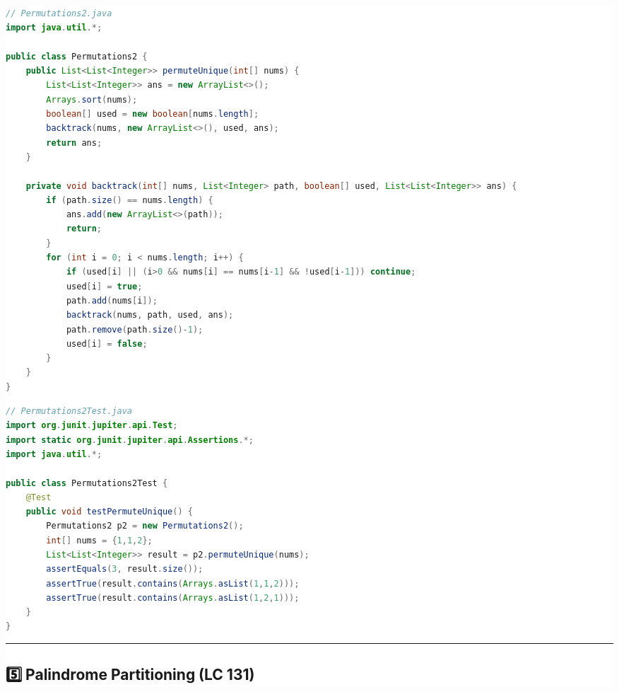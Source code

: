 ```java
// Permutations2.java
import java.util.*;

public class Permutations2 {
    public List<List<Integer>> permuteUnique(int[] nums) {
        List<List<Integer>> ans = new ArrayList<>();
        Arrays.sort(nums);
        boolean[] used = new boolean[nums.length];
        backtrack(nums, new ArrayList<>(), used, ans);
        return ans;
    }

    private void backtrack(int[] nums, List<Integer> path, boolean[] used, List<List<Integer>> ans) {
        if (path.size() == nums.length) {
            ans.add(new ArrayList<>(path));
            return;
        }
        for (int i = 0; i < nums.length; i++) {
            if (used[i] || (i>0 && nums[i] == nums[i-1] && !used[i-1])) continue;
            used[i] = true;
            path.add(nums[i]);
            backtrack(nums, path, used, ans);
            path.remove(path.size()-1);
            used[i] = false;
        }
    }
}
```

```java
// Permutations2Test.java
import org.junit.jupiter.api.Test;
import static org.junit.jupiter.api.Assertions.*;
import java.util.*;

public class Permutations2Test {
    @Test
    public void testPermuteUnique() {
        Permutations2 p2 = new Permutations2();
        int[] nums = {1,1,2};
        List<List<Integer>> result = p2.permuteUnique(nums);
        assertEquals(3, result.size());
        assertTrue(result.contains(Arrays.asList(1,1,2)));
        assertTrue(result.contains(Arrays.asList(1,2,1)));
    }
}
```

---

## 5️⃣ Palindrome Partitioning (LC 131)
